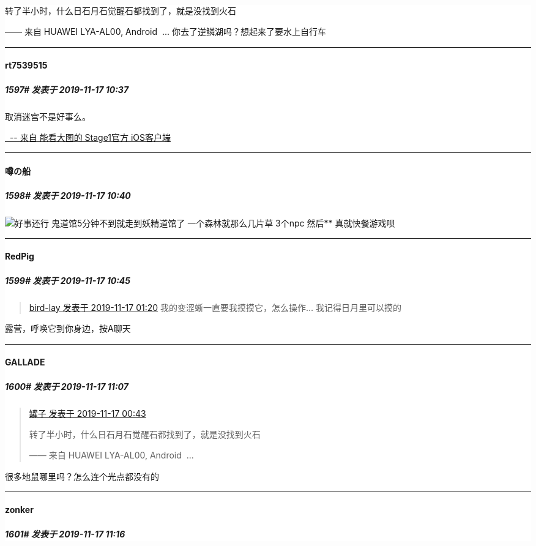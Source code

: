 转了半小时，什么日石月石觉醒石都找到了，就是没找到火石


—— 来自 HUAWEI LYA-AL00, Android  ...</blockquote>
你去了逆鳞湖吗？想起来了要水上自行车


-----

####  rt7539515  
##### 1597#       发表于 2019-11-17 10:37


取消迷宫不是好事么。

[  -- 来自 能看大图的 Stage1官方 iOS客户端](https://itunes.apple.com/fi/app/saraba1st/id1221237470?mt=8)


-----

####  噂の船  
##### 1598#       发表于 2019-11-17 10:40


<img src="https://static.saraba1st.com/image/smiley/face2017/004.gif" referrerpolicy="no-referrer">好事还行 鬼道馆5分钟不到就走到妖精道馆了 一个森林就那么几片草 3个npc 然后** 真就快餐游戏呗


-----

####  RedPig  
##### 1599#       发表于 2019-11-17 10:45


<blockquote><a href="httphttps://bbs.saraba1st.com/2b/forum.php?mod=redirect&amp;goto=findpost&amp;pid=45534030&amp;ptid=1813626" target="_blank">bird-lay 发表于 2019-11-17 01:20</a>
 我的变涩蜥一直要我摸摸它，怎么操作… 我记得日月里可以摸的</blockquote>
露营，呼唤它到你身边，按A聊天


-----

####  GALLADE  
##### 1600#       发表于 2019-11-17 11:07


<blockquote><a href="httphttps://bbs.saraba1st.com/2b/forum.php?mod=redirect&amp;goto=findpost&amp;pid=45533837&amp;ptid=1813626" target="_blank">罐子 发表于 2019-11-17 00:43</a>

转了半小时，什么日石月石觉醒石都找到了，就是没找到火石


—— 来自 HUAWEI LYA-AL00, Android  ...</blockquote>
很多地鼠哪里吗？怎么连个光点都没有的


-----

####  zonker  
##### 1601#       发表于 2019-11-17 11:16
